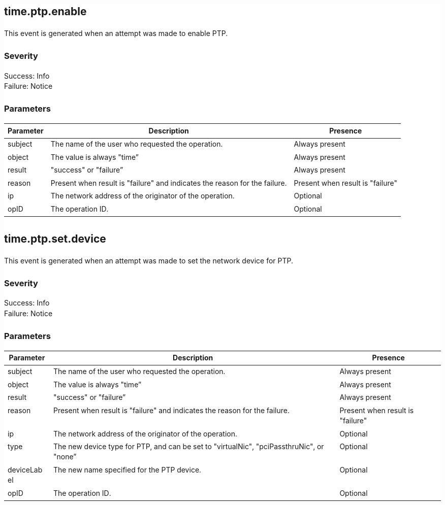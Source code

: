 ## 

## time.ptp.enable

This event is generated when an attempt was made to enable PTP.

### Severity

Success: Info  
Failure: Notice

### Parameters

| **Parameter** | **Description**                                                            | **Presence**                     |
|---------------|----------------------------------------------------------------------------|----------------------------------|
| subject       | The name of the user who requested the operation.                          | Always present                   |
| object        | The value is always "time”                                                 | Always present                   |
| result        | "success" or "failure”                                                     | Always present                   |
| reason        | Present when result is "failure" and indicates the reason for the failure. | Present when result is "failure" |
| ip            | The network address of the originator of the operation.                    | Optional                         |
| opID          | The operation ID.                                                          | Optional                         |

## 

## time.ptp.set.device

This event is generated when an attempt was made to set the network device for PTP.

### Severity

Success: Info  
Failure: Notice

### Parameters

| **Parameter** | **Description**                                                                          | **Presence**                     |
|---------------|------------------------------------------------------------------------------------------|----------------------------------|
| subject       | The name of the user who requested the operation.                                        | Always present                   |
| object        | The value is always "time”                                                               | Always present                   |
| result        | "success" or "failure”                                                                   | Always present                   |
| reason        | Present when result is "failure" and indicates the reason for the failure.               | Present when result is "failure" |
| ip            | The network address of the originator of the operation.                                  | Optional                         |
| type          | The new device type for PTP, and can be set to "virtualNic", "pciPassthruNic", or "none” | Optional                         |
| deviceLabel   | The new name specified for the PTP device.                                               | Optional                         |
| opID          | The operation ID.                                                                        | Optional                         |
